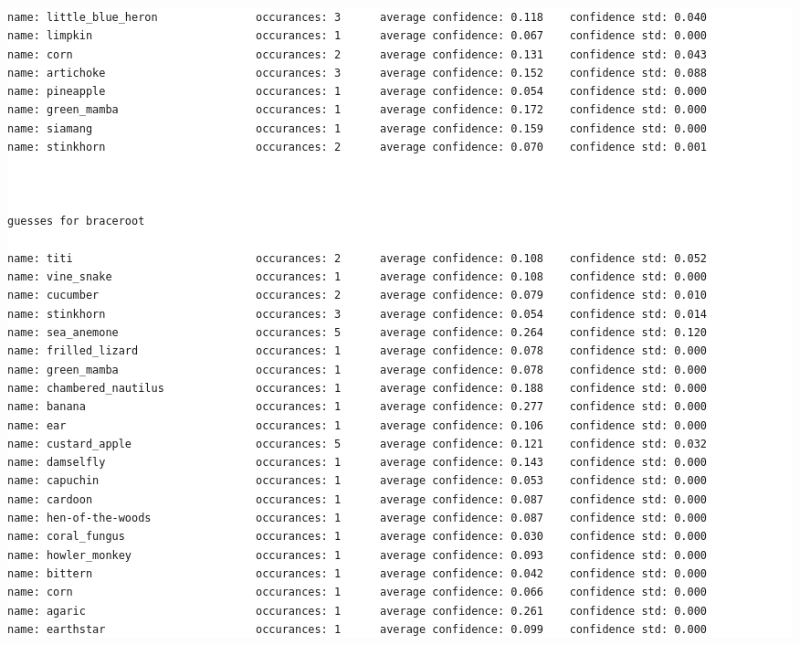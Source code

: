 ```
name: little_blue_heron               occurances: 3      average confidence: 0.118    confidence std: 0.040
name: limpkin                         occurances: 1      average confidence: 0.067    confidence std: 0.000
name: corn                            occurances: 2      average confidence: 0.131    confidence std: 0.043
name: artichoke                       occurances: 3      average confidence: 0.152    confidence std: 0.088
name: pineapple                       occurances: 1      average confidence: 0.054    confidence std: 0.000
name: green_mamba                     occurances: 1      average confidence: 0.172    confidence std: 0.000
name: siamang                         occurances: 1      average confidence: 0.159    confidence std: 0.000
name: stinkhorn                       occurances: 2      average confidence: 0.070    confidence std: 0.001

 

guesses for braceroot

name: titi                            occurances: 2      average confidence: 0.108    confidence std: 0.052
name: vine_snake                      occurances: 1      average confidence: 0.108    confidence std: 0.000
name: cucumber                        occurances: 2      average confidence: 0.079    confidence std: 0.010
name: stinkhorn                       occurances: 3      average confidence: 0.054    confidence std: 0.014
name: sea_anemone                     occurances: 5      average confidence: 0.264    confidence std: 0.120
name: frilled_lizard                  occurances: 1      average confidence: 0.078    confidence std: 0.000
name: green_mamba                     occurances: 1      average confidence: 0.078    confidence std: 0.000
name: chambered_nautilus              occurances: 1      average confidence: 0.188    confidence std: 0.000
name: banana                          occurances: 1      average confidence: 0.277    confidence std: 0.000
name: ear                             occurances: 1      average confidence: 0.106    confidence std: 0.000
name: custard_apple                   occurances: 5      average confidence: 0.121    confidence std: 0.032
name: damselfly                       occurances: 1      average confidence: 0.143    confidence std: 0.000
name: capuchin                        occurances: 1      average confidence: 0.053    confidence std: 0.000
name: cardoon                         occurances: 1      average confidence: 0.087    confidence std: 0.000
name: hen-of-the-woods                occurances: 1      average confidence: 0.087    confidence std: 0.000
name: coral_fungus                    occurances: 1      average confidence: 0.030    confidence std: 0.000
name: howler_monkey                   occurances: 1      average confidence: 0.093    confidence std: 0.000
name: bittern                         occurances: 1      average confidence: 0.042    confidence std: 0.000
name: corn                            occurances: 1      average confidence: 0.066    confidence std: 0.000
name: agaric                          occurances: 1      average confidence: 0.261    confidence std: 0.000
name: earthstar                       occurances: 1      average confidence: 0.099    confidence std: 0.000
```